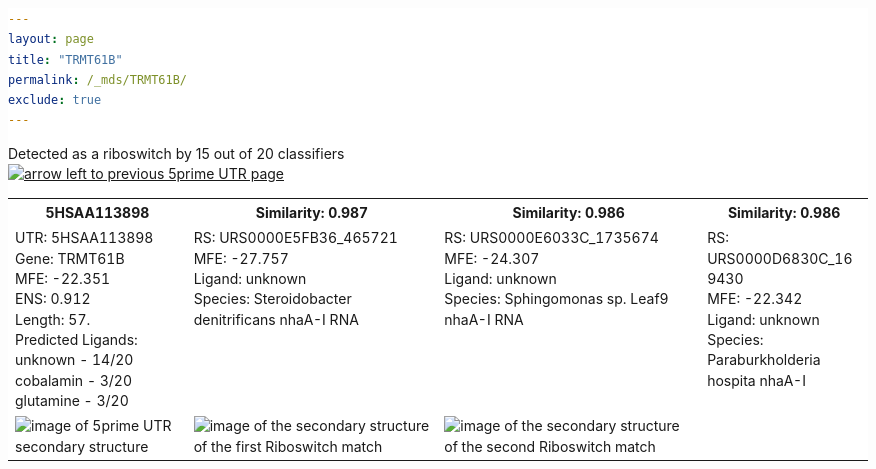 ```yaml
---
layout: page
title: "TRMT61B"
permalink: /_mds/TRMT61B/
exclude: true
---
```


<link rel="stylesheet" href="../../custom.css">


<div> Detected as a riboswitch by 15 out of 20 classifiers </div>



<div class="row" >
  <div class="column">
    <a href="../../_mds/PSMD4/"><span title="Previous 5 prime UTR"><img src="../../icons/arrow_left.png" alt="arrow left to previous 5prime UTR page" style="width:100%"></span></a>
  </div>
  <div class="column_center">
    <table>
      <tr>
        <span title="5 prime UTR information"><th>5HSAA113898</th></span>
        <span title="Similarity of the first riboswitch match"><th>Similarity: 0.987</th></span>
        <span title="Similarity of the second riboswitch match"><th>Similarity: 0.986</th></span>
        <span title=Similarity of the third riboswitch match""><th>Similarity: 0.986</th></span>
      </tr>
        <tr>
            <td>
                    UTR: 5HSAA113898<br>
                    Gene: TRMT61B<br>
                    MFE: -22.351<br>
                    ENS: 0.912<br>
                    Length: 57.<br>
                    Predicted Ligands:<br>
                    unknown - 14/20<br>
                    cobalamin - 3/20<br>
                    glutamine - 3/20<br>         
            </td>
            <td>
                    RS: URS0000E5FB36_465721<br>
                    MFE: -27.757<br>
                    Ligand: unknown<br>
                    Species: Steroidobacter denitrificans nhaA-I RNA<br>
            </td>
            <td>
                    RS: URS0000E6033C_1735674<br>
                    MFE: -24.307<br>
                    Ligand: unknown<br>
                    Species: Sphingomonas sp. Leaf9 nhaA-I RNA<br>
            </td>
            <td>
                    RS: URS0000D6830C_169430<br>
                    MFE: -22.342<br>
                    Ligand: unknown<br>
                Species: Paraburkholderia hospita nhaA-I<br>
            </td>
        </tr>
      <tr>
        <td><span title="NUPACK MFE secondary structure of the 5 prime UTR (100 folding simulations)"><img src="../../alns/dot/UTR_5HSAA113898_1372.png" alt="image of 5prime UTR secondary structure" style="width:100%"></span></td>
        <td><span title="NUPACK MFE secondary structure of the first riboswitch match (100 folding simulations)"><img src="../../alns/dot/RS_URS0000E5FB36_465721_1372.png" alt="image of the secondary structure of the first Riboswitch match" style="width:100%"></span></td>
        <td><span title="NUPACK MFE secondary structure of the second riboswitch match (100 folding simulations)"><img src="../../alns/dot/RS_URS0000E6033C_1735674_1372.png" alt="image of the secondary structure of the second Riboswitch match" style="width:100%"></span></td>